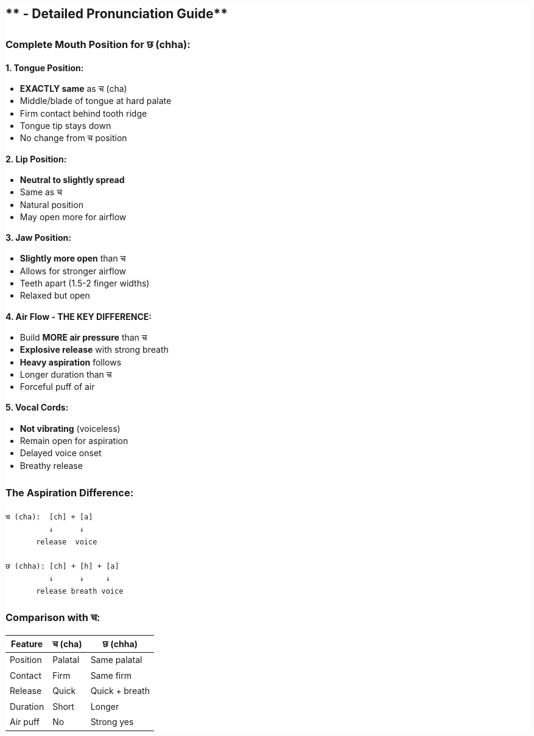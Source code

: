 ## ** - Detailed Pronunciation Guide**

### **Complete Mouth Position for छ (chha):**

**1. Tongue Position:**
- **EXACTLY same** as च (cha)
- Middle/blade of tongue at hard palate
- Firm contact behind tooth ridge
- Tongue tip stays down
- No change from च position

**2. Lip Position:**
- **Neutral to slightly spread**
- Same as च
- Natural position
- May open more for airflow

**3. Jaw Position:**
- **Slightly more open** than च
- Allows for stronger airflow
- Teeth apart (1.5-2 finger widths)
- Relaxed but open

**4. Air Flow - THE KEY DIFFERENCE:**
- Build **MORE air pressure** than च
- **Explosive release** with strong breath
- **Heavy aspiration** follows
- Longer duration than च
- Forceful puff of air

**5. Vocal Cords:**
- **Not vibrating** (voiceless)
- Remain open for aspiration
- Delayed voice onset
- Breathy release

### **The Aspiration Difference:**

```
च (cha):  [ch] + [a]
          ↓      ↓
       release  voice

छ (chha): [ch] + [h] + [a]
          ↓      ↓     ↓
       release breath voice
```

### **Comparison with च:**

| Feature | च (cha) | छ (chha) |
|---------|---------|----------|
| Position | Palatal | Same palatal |
| Contact | Firm | Same firm |
| Release | Quick | Quick + breath |
| Duration | Short | Longer |
| Air puff | No | Strong yes |
